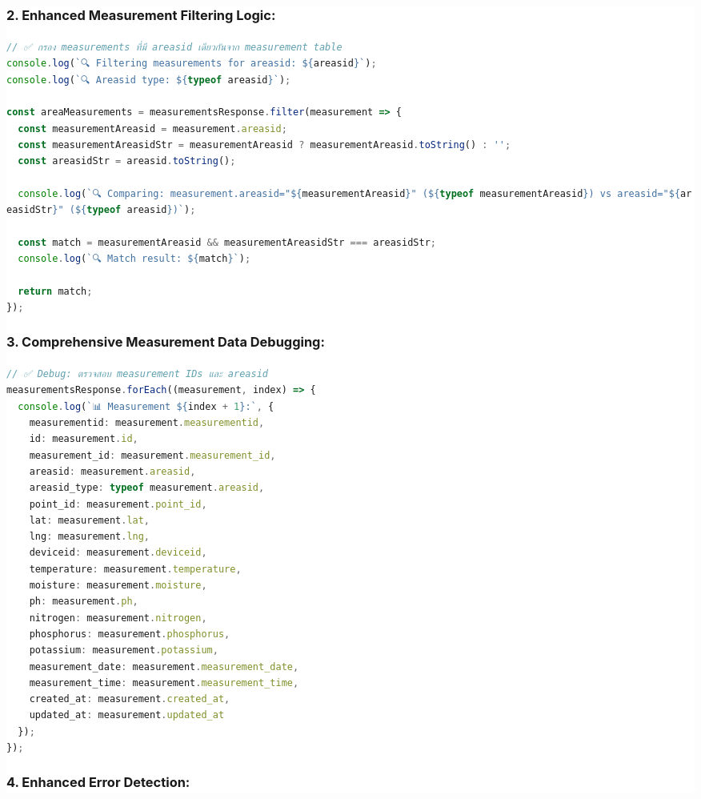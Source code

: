 ### **2. Enhanced Measurement Filtering Logic:**

```typescript
// ✅ กรอง measurements ที่มี areasid เดียวกันจาก measurement table
console.log(`🔍 Filtering measurements for areasid: ${areasid}`);
console.log(`🔍 Areasid type: ${typeof areasid}`);

const areaMeasurements = measurementsResponse.filter(measurement => {
  const measurementAreasid = measurement.areasid;
  const measurementAreasidStr = measurementAreasid ? measurementAreasid.toString() : '';
  const areasidStr = areasid.toString();
  
  console.log(`🔍 Comparing: measurement.areasid="${measurementAreasid}" (${typeof measurementAreasid}) vs areasid="${areasidStr}" (${typeof areasid})`);
  
  const match = measurementAreasid && measurementAreasidStr === areasidStr;
  console.log(`🔍 Match result: ${match}`);
  
  return match;
});
```

### **3. Comprehensive Measurement Data Debugging:**

```typescript
// ✅ Debug: ตรวจสอบ measurement IDs และ areasid
measurementsResponse.forEach((measurement, index) => {
  console.log(`📊 Measurement ${index + 1}:`, {
    measurementid: measurement.measurementid,
    id: measurement.id,
    measurement_id: measurement.measurement_id,
    areasid: measurement.areasid,
    areasid_type: typeof measurement.areasid,
    point_id: measurement.point_id,
    lat: measurement.lat,
    lng: measurement.lng,
    deviceid: measurement.deviceid,
    temperature: measurement.temperature,
    moisture: measurement.moisture,
    ph: measurement.ph,
    nitrogen: measurement.nitrogen,
    phosphorus: measurement.phosphorus,
    potassium: measurement.potassium,
    measurement_date: measurement.measurement_date,
    measurement_time: measurement.measurement_time,
    created_at: measurement.created_at,
    updated_at: measurement.updated_at
  });
});
```

### **4. Enhanced Error Detection:**
